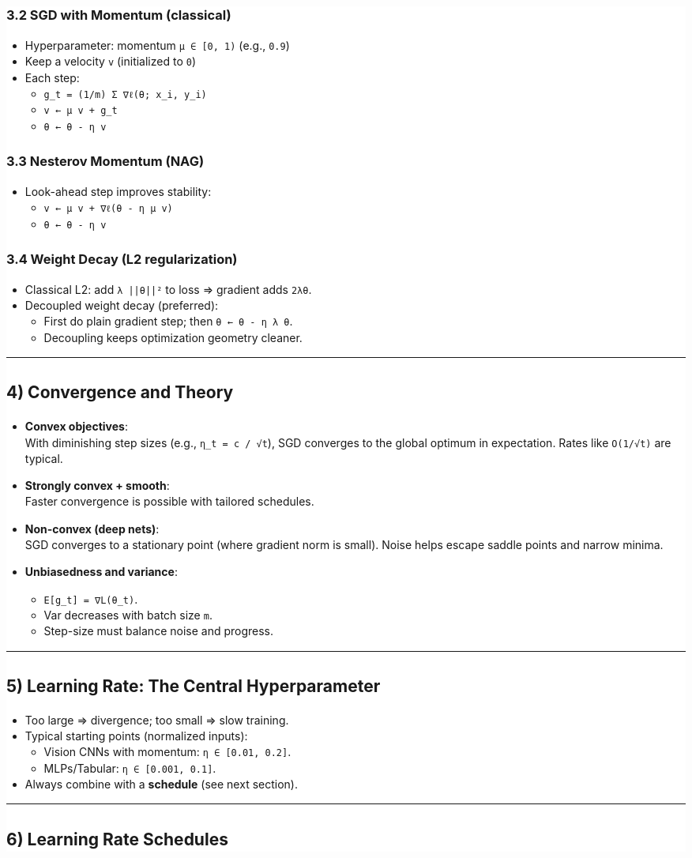 ### 3.2 SGD with Momentum (classical)
- Hyperparameter: momentum `μ ∈ [0, 1)` (e.g., `0.9`)
- Keep a velocity `v` (initialized to `0`)
- Each step:
  - `g_t = (1/m) Σ ∇ℓ(θ; x_i, y_i)`
  - `v ← μ v + g_t`
  - `θ ← θ - η v`

### 3.3 Nesterov Momentum (NAG)
- Look-ahead step improves stability:
  - `v ← μ v + ∇ℓ(θ - η μ v)`
  - `θ ← θ - η v`

### 3.4 Weight Decay (L2 regularization)
- Classical L2: add `λ ||θ||²` to loss ⇒ gradient adds `2λθ`.
- Decoupled weight decay (preferred):  
  - First do plain gradient step; then `θ ← θ - η λ θ`.  
  - Decoupling keeps optimization geometry cleaner.

---

## 4) Convergence and Theory 

- **Convex objectives**:  
  With diminishing step sizes (e.g., `η_t = c / √t`), SGD converges to the global optimum in expectation. Rates like `O(1/√t)` are typical.

- **Strongly convex + smooth**:  
  Faster convergence is possible with tailored schedules.

- **Non-convex (deep nets)**:  
  SGD converges to a stationary point (where gradient norm is small). Noise helps escape saddle points and narrow minima.

- **Unbiasedness and variance**:  
  - `E[g_t] = ∇L(θ_t)`.  
  - Var decreases with batch size `m`.  
  - Step-size must balance noise and progress.

---

## 5) Learning Rate: The Central Hyperparameter 

- Too large ⇒ divergence; too small ⇒ slow training.
- Typical starting points (normalized inputs):
  - Vision CNNs with momentum: `η ∈ [0.01, 0.2]`.  
  - MLPs/Tabular: `η ∈ [0.001, 0.1]`.
- Always combine with a **schedule** (see next section).

---

## 6) Learning Rate Schedules 
